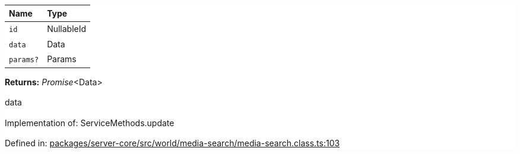 | Name | Type |
| :------ | :------ |
| `id` | NullableId |
| `data` | Data |
| `params?` | Params |

**Returns:** *Promise*<Data\>

data

Implementation of: ServiceMethods.update

Defined in: [packages/server-core/src/world/media-search/media-search.class.ts:103](https://github.com/xr3ngine/xr3ngine/blob/2d83606b6/packages/server-core/src/world/media-search/media-search.class.ts#L103)
